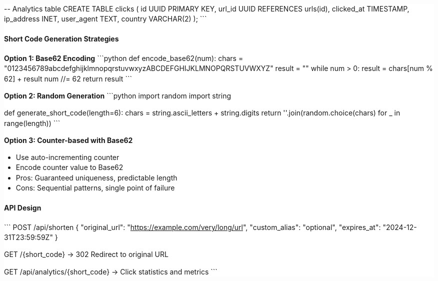 -- Analytics table
CREATE TABLE clicks (
  id UUID PRIMARY KEY,
  url_id UUID REFERENCES urls(id),
  clicked_at TIMESTAMP,
  ip_address INET,
  user_agent TEXT,
  country VARCHAR(2)
);
\`\`\`

#### Short Code Generation Strategies

**Option 1: Base62 Encoding**
\`\`\`python
def encode_base62(num):
    chars = "0123456789abcdefghijklmnopqrstuvwxyzABCDEFGHIJKLMNOPQRSTUVWXYZ"
    result = ""
    while num > 0:
        result = chars[num % 62] + result
        num //= 62
    return result
\`\`\`

**Option 2: Random Generation**
\`\`\`python
import random
import string

def generate_short_code(length=6):
    chars = string.ascii_letters + string.digits
    return ''.join(random.choice(chars) for _ in range(length))
\`\`\`

**Option 3: Counter-based with Base62**
- Use auto-incrementing counter
- Encode counter value to Base62
- Pros: Guaranteed uniqueness, predictable length
- Cons: Sequential patterns, single point of failure

#### API Design
\`\`\`
POST /api/shorten
{
  "original_url": "https://example.com/very/long/url",
  "custom_alias": "optional",
  "expires_at": "2024-12-31T23:59:59Z"
}

GET /{short_code}
→ 302 Redirect to original URL

GET /api/analytics/{short_code}
→ Click statistics and metrics
\`\`\`
